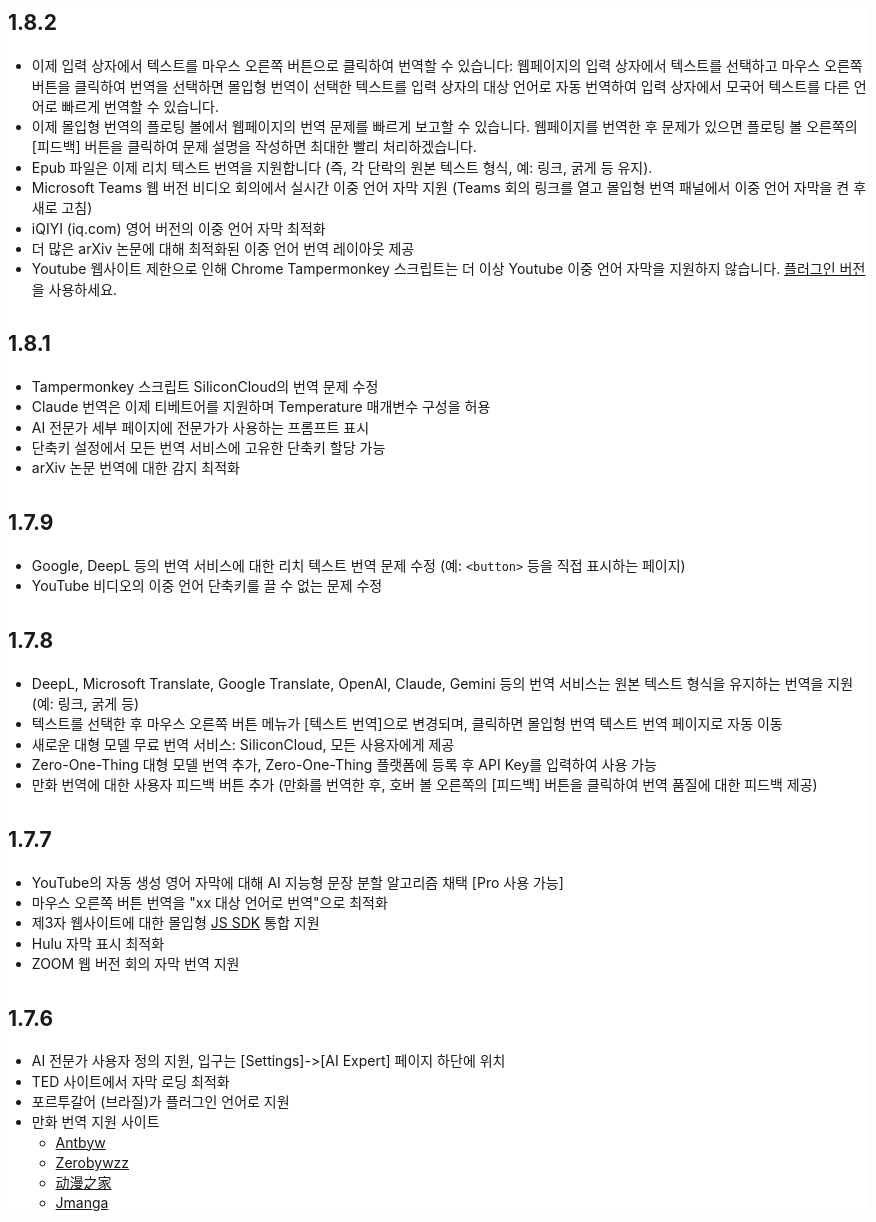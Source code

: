 ## 1.8.2

- 이제 입력 상자에서 텍스트를 마우스 오른쪽 버튼으로 클릭하여 번역할 수 있습니다: 웹페이지의 입력 상자에서 텍스트를 선택하고 마우스 오른쪽 버튼을 클릭하여 번역을 선택하면 몰입형 번역이 선택한 텍스트를 입력 상자의 대상 언어로 자동 번역하여 입력 상자에서 모국어 텍스트를 다른 언어로 빠르게 번역할 수 있습니다.
- 이제 몰입형 번역의 플로팅 볼에서 웹페이지의 번역 문제를 빠르게 보고할 수 있습니다. 웹페이지를 번역한 후 문제가 있으면 플로팅 볼 오른쪽의 [피드백] 버튼을 클릭하여 문제 설명을 작성하면 최대한 빨리 처리하겠습니다.
- Epub 파일은 이제 리치 텍스트 번역을 지원합니다 (즉, 각 단락의 원본 텍스트 형식, 예: 링크, 굵게 등 유지).
- Microsoft Teams 웹 버전 비디오 회의에서 실시간 이중 언어 자막 지원 (Teams 회의 링크를 열고 몰입형 번역 패널에서 이중 언어 자막을 켠 후 새로 고침)
- iQIYI (iq.com) 영어 버전의 이중 언어 자막 최적화
- 더 많은 arXiv 논문에 대해 최적화된 이중 언어 번역 레이아웃 제공
- Youtube 웹사이트 제한으로 인해 Chrome Tampermonkey 스크립트는 더 이상 Youtube 이중 언어 자막을 지원하지 않습니다. [플러그인 버전](https://immersivetranslate.com/)을 사용하세요.

## 1.8.1

- Tampermonkey 스크립트 SiliconCloud의 번역 문제 수정
- Claude 번역은 이제 티베트어를 지원하며 Temperature 매개변수 구성을 허용
- AI 전문가 세부 페이지에 전문가가 사용하는 프롬프트 표시
- 단축키 설정에서 모든 번역 서비스에 고유한 단축키 할당 가능
- arXiv 논문 번역에 대한 감지 최적화

## 1.7.9

- Google, DeepL 등의 번역 서비스에 대한 리치 텍스트 번역 문제 수정 (예: `<button>` 등을 직접 표시하는 페이지)
- YouTube 비디오의 이중 언어 단축키를 끌 수 없는 문제 수정

## 1.7.8

- DeepL, Microsoft Translate, Google Translate, OpenAI, Claude, Gemini 등의 번역 서비스는 원본 텍스트 형식을 유지하는 번역을 지원 (예: 링크, 굵게 등)
- 텍스트를 선택한 후 마우스 오른쪽 버튼 메뉴가 [텍스트 번역]으로 변경되며, 클릭하면 몰입형 번역 텍스트 번역 페이지로 자동 이동
- 새로운 대형 모델 무료 번역 서비스: SiliconCloud, 모든 사용자에게 제공
- Zero-One-Thing 대형 모델 번역 추가, Zero-One-Thing 플랫폼에 등록 후 API Key를 입력하여 사용 가능
- 만화 번역에 대한 사용자 피드백 버튼 추가 (만화를 번역한 후, 호버 볼 오른쪽의 [피드백] 버튼을 클릭하여 번역 품질에 대한 피드백 제공)

## 1.7.7

- YouTube의 자동 생성 영어 자막에 대해 AI 지능형 문장 분할 알고리즘 채택 [Pro 사용 가능]
- 마우스 오른쪽 버튼 번역을 "xx 대상 언어로 번역"으로 최적화
- 제3자 웹사이트에 대한 몰입형 [JS SDK](https://immersivetranslate.com/docs/js-sdk/) 통합 지원
- Hulu 자막 표시 최적화
- ZOOM 웹 버전 회의 자막 번역 지원

## 1.7.6

- AI 전문가 사용자 정의 지원, 입구는 [Settings]->[AI Expert] 페이지 하단에 위치
- TED 사이트에서 자막 로딩 최적화
- 포르투갈어 (브라질)가 플러그인 언어로 지원
- 만화 번역 지원 사이트
  - [Antbyw](https://www.antbyw.com)
  - [Zerobywzz](https://www.zerobywzz.com)
  - [动漫之家](https://www.idmzj.com)
  - [Jmanga](https://jmanga.org)
